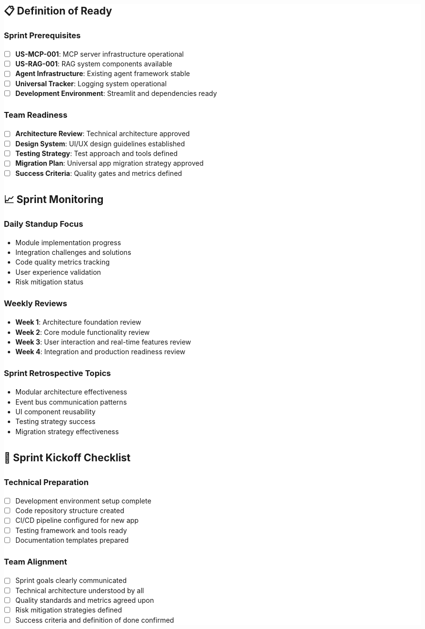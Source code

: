 ## 📋 **Definition of Ready**

### **Sprint Prerequisites**
- [ ] **US-MCP-001**: MCP server infrastructure operational
- [ ] **US-RAG-001**: RAG system components available
- [ ] **Agent Infrastructure**: Existing agent framework stable
- [ ] **Universal Tracker**: Logging system operational
- [ ] **Development Environment**: Streamlit and dependencies ready

### **Team Readiness**
- [ ] **Architecture Review**: Technical architecture approved
- [ ] **Design System**: UI/UX design guidelines established
- [ ] **Testing Strategy**: Test approach and tools defined
- [ ] **Migration Plan**: Universal app migration strategy approved
- [ ] **Success Criteria**: Quality gates and metrics defined

## 📈 **Sprint Monitoring**

### **Daily Standup Focus**
- Module implementation progress
- Integration challenges and solutions
- Code quality metrics tracking
- User experience validation
- Risk mitigation status

### **Weekly Reviews**
- **Week 1**: Architecture foundation review
- **Week 2**: Core module functionality review
- **Week 3**: User interaction and real-time features review
- **Week 4**: Integration and production readiness review

### **Sprint Retrospective Topics**
- Modular architecture effectiveness
- Event bus communication patterns
- UI component reusability
- Testing strategy success
- Migration strategy effectiveness

## 🚀 **Sprint Kickoff Checklist**

### **Technical Preparation**
- [ ] Development environment setup complete
- [ ] Code repository structure created
- [ ] CI/CD pipeline configured for new app
- [ ] Testing framework and tools ready
- [ ] Documentation templates prepared

### **Team Alignment**
- [ ] Sprint goals clearly communicated
- [ ] Technical architecture understood by all
- [ ] Quality standards and metrics agreed upon
- [ ] Risk mitigation strategies defined
- [ ] Success criteria and definition of done confirmed
